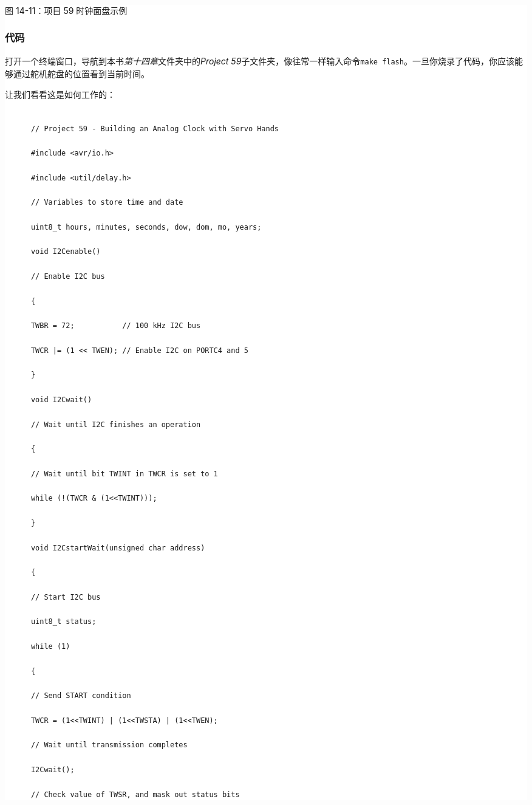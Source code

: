 图 14-11：项目 59 时钟面盘示例

### 代码

打开一个终端窗口，导航到本书*第十四章*文件夹中的*Project 59*子文件夹，像往常一样输入命令`make flash`。一旦你烧录了代码，你应该能够通过舵机舵盘的位置看到当前时间。

让我们看看这是如何工作的：

```

      // Project 59 - Building an Analog Clock with Servo Hands

      #include <avr/io.h>

      #include <util/delay.h>

      // Variables to store time and date

      uint8_t hours, minutes, seconds, dow, dom, mo, years;

      void I2Cenable()

      // Enable I2C bus

      {

      TWBR = 72;           // 100 kHz I2C bus

      TWCR |= (1 << TWEN); // Enable I2C on PORTC4 and 5

      }

      void I2Cwait()

      // Wait until I2C finishes an operation

      {

      // Wait until bit TWINT in TWCR is set to 1

      while (!(TWCR & (1<<TWINT)));

      }

      void I2CstartWait(unsigned char address)

      {

      // Start I2C bus

      uint8_t status;

      while (1)

      {

      // Send START condition

      TWCR = (1<<TWINT) | (1<<TWSTA) | (1<<TWEN);

      // Wait until transmission completes

      I2Cwait();

      // Check value of TWSR, and mask out status bits
```